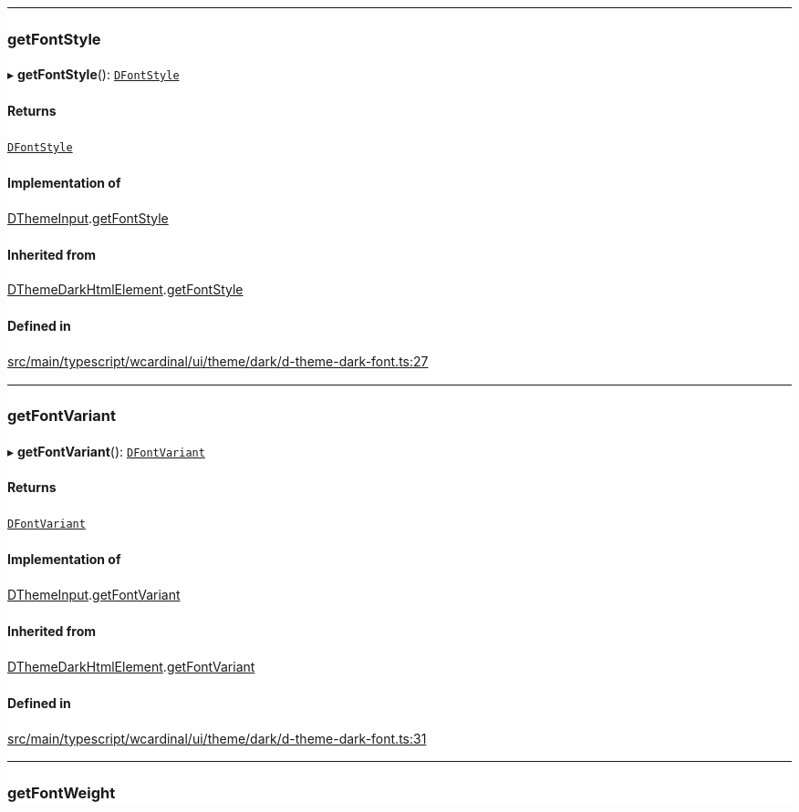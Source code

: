 ___

### getFontStyle

▸ **getFontStyle**(): [`DFontStyle`](../index.md#dfontstyle)

#### Returns

[`DFontStyle`](../index.md#dfontstyle)

#### Implementation of

[DThemeInput](../interfaces/DThemeInput.md).[getFontStyle](../interfaces/DThemeInput.md#getfontstyle)

#### Inherited from

[DThemeDarkHtmlElement](DThemeDarkHtmlElement.md).[getFontStyle](DThemeDarkHtmlElement.md#getfontstyle)

#### Defined in

[src/main/typescript/wcardinal/ui/theme/dark/d-theme-dark-font.ts:27](https://github.com/winter-cardinal/winter-cardinal-ui/blob/v0.199.0/src/main/typescript/wcardinal/ui/theme/dark/d-theme-dark-font.ts#L27)

___

### getFontVariant

▸ **getFontVariant**(): [`DFontVariant`](../index.md#dfontvariant)

#### Returns

[`DFontVariant`](../index.md#dfontvariant)

#### Implementation of

[DThemeInput](../interfaces/DThemeInput.md).[getFontVariant](../interfaces/DThemeInput.md#getfontvariant)

#### Inherited from

[DThemeDarkHtmlElement](DThemeDarkHtmlElement.md).[getFontVariant](DThemeDarkHtmlElement.md#getfontvariant)

#### Defined in

[src/main/typescript/wcardinal/ui/theme/dark/d-theme-dark-font.ts:31](https://github.com/winter-cardinal/winter-cardinal-ui/blob/v0.199.0/src/main/typescript/wcardinal/ui/theme/dark/d-theme-dark-font.ts#L31)

___

### getFontWeight
